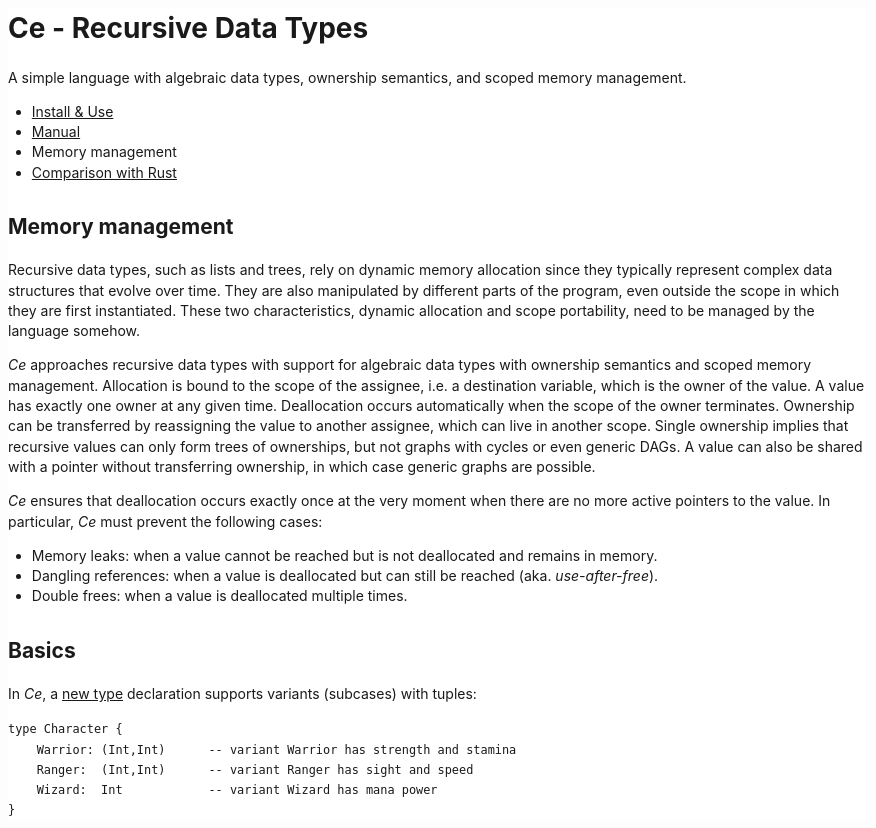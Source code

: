 # Ce - Recursive Data Types

A simple language with algebraic data types, ownership semantics, and scoped
memory management.

- [Install & Use](../README.md)
- [Manual](manual.md)
- Memory management
- [Comparison with Rust](rust.md)



## Memory management

Recursive data types, such as lists and trees, rely on dynamic memory
allocation since they typically represent complex data structures that evolve
over time.
They are also manipulated by different parts of the program, even outside
the scope in which they are first instantiated.
These two characteristics, dynamic allocation and scope portability, need to be
managed by the language somehow.

*Ce* approaches recursive data types with support for algebraic data types with
ownership semantics and scoped memory management.
Allocation is bound to the scope of the assignee, i.e. a destination variable,
which is the owner of the value.
A value has exactly one owner at any given time.
Deallocation occurs automatically when the scope of the owner terminates.
Ownership can be transferred by reassigning the value to another assignee,
which can live in another scope.
Single ownership implies that recursive values can only form trees of
ownerships, but not graphs with cycles or even generic DAGs.
A value can also be shared with a pointer without transferring ownership, in
which case generic graphs are possible.

*Ce* ensures that deallocation occurs exactly once at the very moment when
there are no more active pointers to the value.
In particular, *Ce* must prevent the following cases:

- Memory leaks: when a value cannot be reached but is not deallocated and remains in memory.
- Dangling references: when a value is deallocated but can still be reached (aka. *use-after-free*).
- Double frees: when a value is deallocated multiple times.

## Basics

In *Ce*, a [new type](TODO) declaration supports variants (subcases) with
tuples:

```
type Character {
    Warrior: (Int,Int)      -- variant Warrior has strength and stamina
    Ranger:  (Int,Int)      -- variant Ranger has sight and speed
    Wizard:  Int            -- variant Wizard has mana power
}
```
